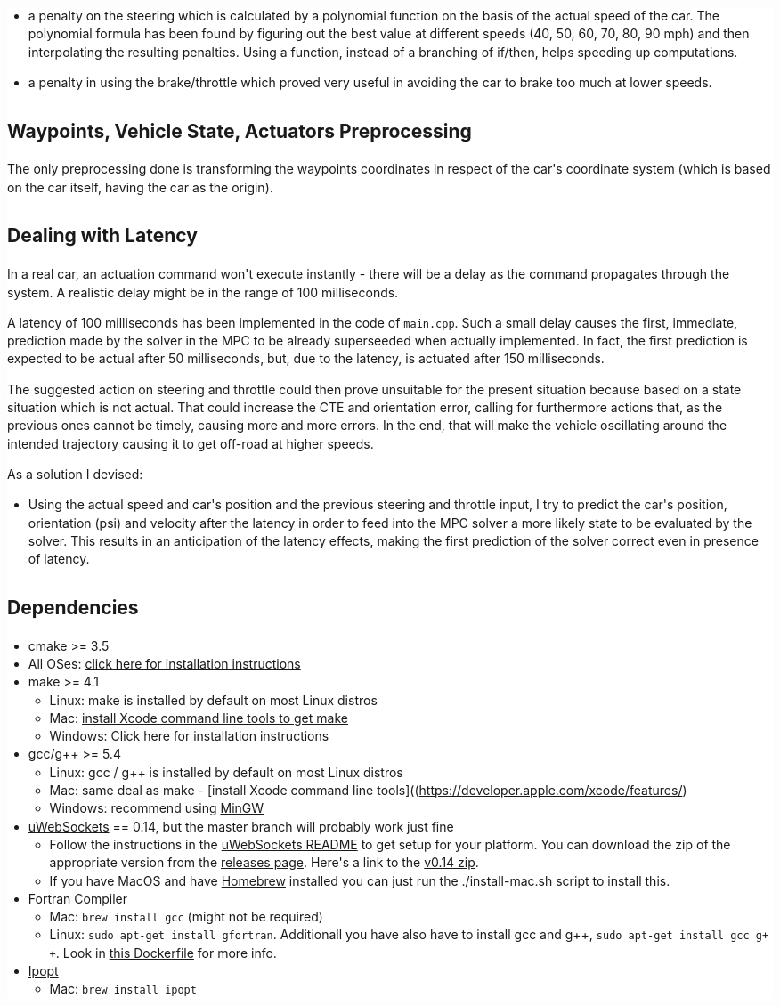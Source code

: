 * a penalty on the steering which is calculated by a polynomial function on the basis of the actual speed of the car. The polynomial formula has been found by figuring out the best value at different speeds (40, 50, 60, 70, 80, 90 mph) and then interpolating the resulting penalties. Using a function, instead of a branching of if/then, helps speeding up computations.

* a penalty in using the brake/throttle which proved very useful in avoiding the car to brake too much at lower speeds.

## Waypoints, Vehicle State, Actuators Preprocessing

The only preprocessing done is transforming the waypoints coordinates in respect of the car's coordinate system (which is based on the car itself, having the car as the origin).

## Dealing with Latency
In a real car, an actuation command won't execute instantly - there will be a delay as the command propagates through the system. A realistic delay might be in the range of 100 milliseconds. 

A latency of 100 milliseconds has been implemented in the code of `main.cpp`. Such a small delay causes the first, immediate, prediction made by the solver in the MPC to be already superseeded when actually implemented. In fact, the first prediction is expected to be actual after 50 milliseconds, but, due to the latency, is actuated after 150 milliseconds.

The suggested action on steering and throttle could then prove unsuitable for the present situation because based on a state situation which is not actual. That could increase the CTE and orientation error, calling for furthermore actions that, as the previous ones cannot be timely, causing more and more errors. In the end, that will make the vehicle oscillating around the intended trajectory causing it to get off-road at higher speeds.

As a solution I devised:

* Using the actual speed and car's position and the previous steering and throttle input, I try to predict the car's position, orientation (psi) and velocity after the latency in order to feed into the MPC solver a more likely state to be evaluated by the solver. This results in an anticipation of the latency effects, making the first prediction of the solver correct even in presence of latency.


## Dependencies

* cmake >= 3.5
 * All OSes: [click here for installation instructions](https://cmake.org/install/)
* make >= 4.1
  * Linux: make is installed by default on most Linux distros
  * Mac: [install Xcode command line tools to get make](https://developer.apple.com/xcode/features/)
  * Windows: [Click here for installation instructions](http://gnuwin32.sourceforge.net/packages/make.htm)
* gcc/g++ >= 5.4
  * Linux: gcc / g++ is installed by default on most Linux distros
  * Mac: same deal as make - [install Xcode command line tools]((https://developer.apple.com/xcode/features/)
  * Windows: recommend using [MinGW](http://www.mingw.org/)
* [uWebSockets](https://github.com/uWebSockets/uWebSockets) == 0.14, but the master branch will probably work just fine
  * Follow the instructions in the [uWebSockets README](https://github.com/uWebSockets/uWebSockets/blob/master/README.md) to get setup for your platform. You can download the zip of the appropriate version from the [releases page](https://github.com/uWebSockets/uWebSockets/releases). Here's a link to the [v0.14 zip](https://github.com/uWebSockets/uWebSockets/archive/v0.14.0.zip).
  * If you have MacOS and have [Homebrew](https://brew.sh/) installed you can just run the ./install-mac.sh script to install this.
* Fortran Compiler
  * Mac: `brew install gcc` (might not be required)
  * Linux: `sudo apt-get install gfortran`. Additionall you have also have to install gcc and g++, `sudo apt-get install gcc g++`. Look in [this Dockerfile](https://github.com/udacity/CarND-MPC-Quizzes/blob/master/Dockerfile) for more info.
* [Ipopt](https://projects.coin-or.org/Ipopt)
  * Mac: `brew install ipopt`